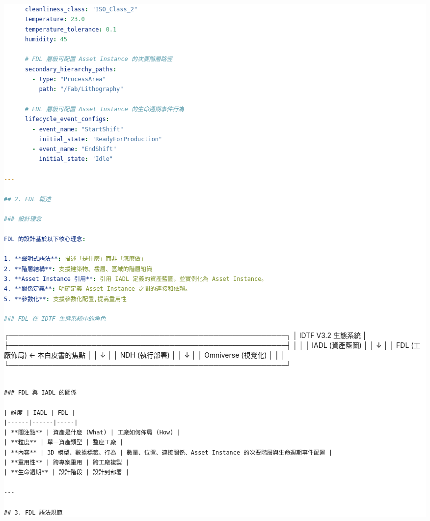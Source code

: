 ```yaml
      cleanliness_class: "ISO_Class_2"
      temperature: 23.0
      temperature_tolerance: 0.1
      humidity: 45
      
      # FDL 層級可配置 Asset Instance 的次要階層路徑
      secondary_hierarchy_paths:
        - type: "ProcessArea"
          path: "/Fab/Lithography"

      # FDL 層級可配置 Asset Instance 的生命週期事件行為
      lifecycle_event_configs:
        - event_name: "StartShift"
          initial_state: "ReadyForProduction"
        - event_name: "EndShift"
          initial_state: "Idle"

---

## 2. FDL 概述

### 設計理念

FDL 的設計基於以下核心理念:

1. **聲明式語法**: 描述「是什麼」而非「怎麼做」
2. **階層結構**: 支援建築物、樓層、區域的階層組織
3. **Asset Instance 引用**: 引用 IADL 定義的資產藍圖，並實例化為 Asset Instance。
4. **關係定義**: 明確定義 Asset Instance 之間的連接和依賴。
5. **參數化**: 支援參數化配置,提高重用性

### FDL 在 IDTF 生態系統中的角色

```
┌─────────────────────────────────────────────────────────┐
│                    IDTF V3.2 生態系統                    │
├─────────────────────────────────────────────────────────┤
│                                                          │
│  IADL (資產藍圖)                                         │
│    ↓                                                     │
│  FDL (工廠佈局) ← 本白皮書的焦點                         │
│    ↓                                                     │
│  NDH (執行部署)                                          │
│    ↓                                                     │
│  Omniverse (視覺化)                                      │
│                                                          │
└─────────────────────────────────────────────────────────┘
```

### FDL 與 IADL 的關係

| 維度 | IADL | FDL |
|------|------|-----|
| **關注點** | 資產是什麼 (What) | 工廠如何佈局 (How) |
| **粒度** | 單一資產類型 | 整座工廠 |
| **內容** | 3D 模型、數據標籤、行為 | 數量、位置、連接關係、Asset Instance 的次要階層與生命週期事件配置 |
| **重用性** | 跨專案重用 | 跨工廠複製 |
| **生命週期** | 設計階段 | 設計到部署 |

---

## 3. FDL 語法規範

```